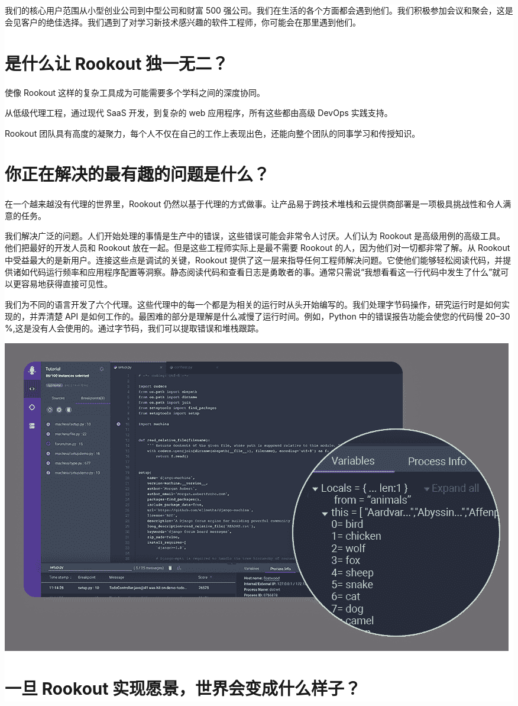 我们的核心用户范围从小型创业公司到中型公司和财富 500 强公司。我们在生活的各个方面都会遇到他们。我们积极参加会议和聚会，这是会见客户的绝佳选择。我们遇到了对学习新技术感兴趣的软件工程师，你可能会在那里遇到他们。

# 是什么让 Rookout 独一无二？

使像 Rookout 这样的复杂工具成为可能需要多个学科之间的深度协同。

从低级代理工程，通过现代 SaaS 开发，到复杂的 web 应用程序，所有这些都由高级 DevOps 实践支持。

Rookout 团队具有高度的凝聚力，每个人不仅在自己的工作上表现出色，还能向整个团队的同事学习和传授知识。

# 你正在解决的最有趣的问题是什么？

在一个越来越没有代理的世界里，Rookout 仍然以基于代理的方式做事。让产品易于跨技术堆栈和云提供商部署是一项极具挑战性和令人满意的任务。

我们解决广泛的问题。人们开始处理的事情是生产中的错误，这些错误可能会非常令人讨厌。人们认为 Rookout 是高级用例的高级工具。他们把最好的开发人员和 Rookout 放在一起。但是这些工程师实际上是最不需要 Rookout 的人，因为他们对一切都非常了解。从 Rookout 中受益最大的是新用户。连接这些点是调试的关键，Rookout 提供了这一层来指导任何工程师解决问题。它使他们能够轻松阅读代码，并提供诸如代码运行频率和应用程序配置等洞察。静态阅读代码和查看日志是勇敢者的事。通常只需说“我想看看这一行代码中发生了什么”就可以更容易地获得直接可见性。

我们为不同的语言开发了六个代理。这些代理中的每一个都是为相关的运行时从头开始编写的。我们处理字节码操作，研究运行时是如何实现的，并弄清楚 API 是如何工作的。最困难的部分是理解是什么减慢了运行时间。例如，Python 中的错误报告功能会使您的代码慢 20–30 %,这是没有人会使用的。通过字节码，我们可以提取错误和堆栈跟踪。

![](img/48d7a267e27a88497f3f436aeaf76943.png)

# 一旦 Rookout 实现愿景，世界会变成什么样子？
